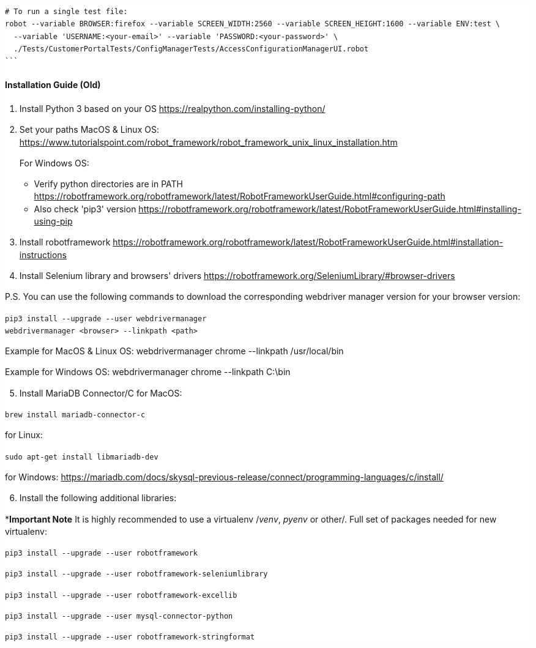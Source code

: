     # To run a single test file:
    robot --variable BROWSER:firefox --variable SCREEN_WIDTH:2560 --variable SCREEN_HEIGHT:1600 --variable ENV:test \
      --variable 'USERNAME:<your-email>' --variable 'PASSWORD:<your-password>' \
      ./Tests/CustomerPortalTests/ConfigManagerTests/AccessConfigurationManagerUI.robot 
    ```

#### Installation Guide (Old)

1. Install Python 3 based on your OS
https://realpython.com/installing-python/

2. Set your paths MacOS & Linux OS:
https://www.tutorialspoint.com/robot_framework/robot_framework_unix_linux_installation.htm
    
    For Windows OS: 
   - Verify python directories are in PATH https://robotframework.org/robotframework/latest/RobotFrameworkUserGuide.html#configuring-path
   - Also check 'pip3' version https://robotframework.org/robotframework/latest/RobotFrameworkUserGuide.html#installing-using-pip

3. Install robotframework
https://robotframework.org/robotframework/latest/RobotFrameworkUserGuide.html#installation-instructions

4. Install Selenium library and browsers' drivers
https://robotframework.org/SeleniumLibrary/#browser-drivers

P.S. You can use the following commands to download the corresponding webdriver manager version for your browser version:
```
pip3 install --upgrade --user webdrivermanager
webdrivermanager <browser> --linkpath <path>
```
Example for MacOS & Linux OS: webdrivermanager chrome --linkpath /usr/local/bin

Example for Windows OS: webdrivermanager chrome --linkpath C:\bin

5. Install MariaDB Connector/C
for MacOS:
```
brew install mariadb-connector-c
```
for Linux:
```
sudo apt-get install libmariadb-dev
```
for Windows:
https://mariadb.com/docs/skysql-previous-release/connect/programming-languages/c/install/

6. Install the following additional libraries:

***Important Note**   It is highly recommended to use a virtualenv /_venv_, _pyenv_ or other/. Full set of packages needed for new virtualenv:
```
pip3 install --upgrade --user robotframework
```
```
pip3 install --upgrade --user robotframework-seleniumlibrary
```
```
pip3 install --upgrade --user robotframework-excellib
```
```
pip3 install --upgrade --user mysql-connector-python
```
```
pip3 install --upgrade --user robotframework-stringformat
```
```
```